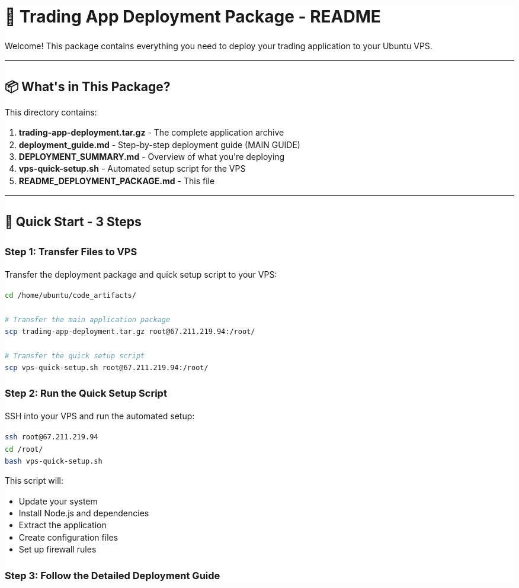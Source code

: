 # 🎁 Trading App Deployment Package - README

Welcome! This package contains everything you need to deploy your trading application to your Ubuntu VPS.

---

## 📦 What's in This Package?

This directory contains:

1. **trading-app-deployment.tar.gz** - The complete application archive
2. **deployment_guide.md** - Step-by-step deployment guide (MAIN GUIDE)
3. **DEPLOYMENT_SUMMARY.md** - Overview of what you're deploying
4. **vps-quick-setup.sh** - Automated setup script for the VPS
5. **README_DEPLOYMENT_PACKAGE.md** - This file

---

## 🚀 Quick Start - 3 Steps

### Step 1: Transfer Files to VPS

Transfer the deployment package and quick setup script to your VPS:

```bash
cd /home/ubuntu/code_artifacts/

# Transfer the main application package
scp trading-app-deployment.tar.gz root@67.211.219.94:/root/

# Transfer the quick setup script
scp vps-quick-setup.sh root@67.211.219.94:/root/
```

### Step 2: Run the Quick Setup Script

SSH into your VPS and run the automated setup:

```bash
ssh root@67.211.219.94
cd /root/
bash vps-quick-setup.sh
```

This script will:
- Update your system
- Install Node.js and dependencies
- Extract the application
- Create configuration files
- Set up firewall rules

### Step 3: Follow the Detailed Deployment Guide
